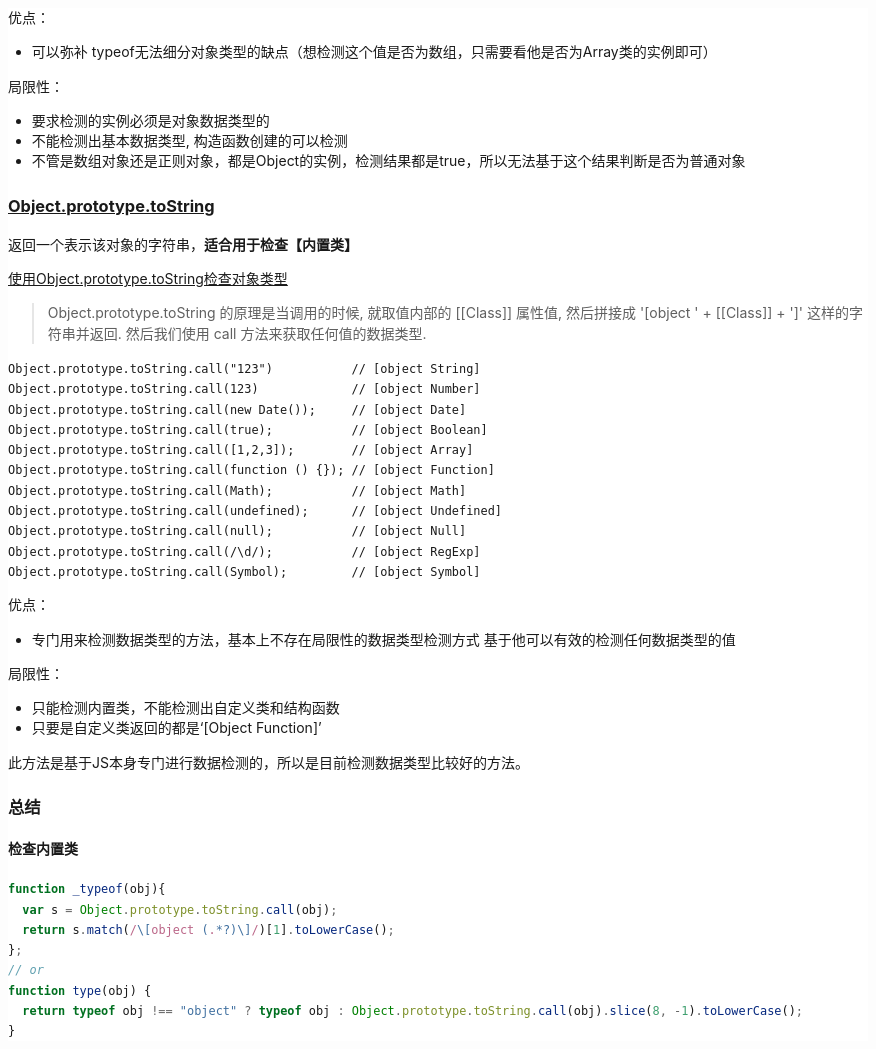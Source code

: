 优点：
- 可以弥补 typeof无法细分对象类型的缺点（想检测这个值是否为数组，只需要看他是否为Array类的实例即可）

局限性：
- 要求检测的实例必须是对象数据类型的
- 不能检测出基本数据类型, 构造函数创建的可以检测
- 不管是数组对象还是正则对象，都是Object的实例，检测结果都是true，所以无法基于这个结果判断是否为普通对象

### [Object.prototype.toString](https://developer.mozilla.org/zh-CN/docs/Web/JavaScript/Reference/Global_Objects/Object/toString#%E4%BD%BF%E7%94%A8_tostring()_%E6%A3%80%E6%B5%8B%E5%AF%B9%E8%B1%A1%E7%B1%BB%E5%9E%8B)
返回一个表示该对象的字符串，**适合用于检查【内置类】**

[使用Object.prototype.toString检查对象类型](https://developer.mozilla.org/zh-CN/docs/Web/JavaScript/Reference/Global_Objects/Object/toString#%E4%BD%BF%E7%94%A8_tostring()_%E6%A3%80%E6%B5%8B%E5%AF%B9%E8%B1%A1%E7%B1%BB%E5%9E%8B)
> Object.prototype.toString 的原理是当调用的时候, 就取值内部的 [[Class]] 属性值, 然后拼接成 '[object ' + [[Class]] + ']'  这样的字符串并返回. 然后我们使用 call 方法来获取任何值的数据类型.

```
Object.prototype.toString.call("123")           // [object String]
Object.prototype.toString.call(123)             // [object Number]
Object.prototype.toString.call(new Date());     // [object Date]
Object.prototype.toString.call(true);           // [object Boolean]
Object.prototype.toString.call([1,2,3]);        // [object Array]
Object.prototype.toString.call(function () {}); // [object Function]
Object.prototype.toString.call(Math);           // [object Math]
Object.prototype.toString.call(undefined);      // [object Undefined]
Object.prototype.toString.call(null);           // [object Null]
Object.prototype.toString.call(/\d/);           // [object RegExp]
Object.prototype.toString.call(Symbol);         // [object Symbol]
```

优点：
- 专门用来检测数据类型的方法，基本上不存在局限性的数据类型检测方式 基于他可以有效的检测任何数据类型的值

局限性：
- 只能检测内置类，不能检测出自定义类和结构函数
- 只要是自定义类返回的都是‘[Object Function]’

此方法是基于JS本身专门进行数据检测的，所以是目前检测数据类型比较好的方法。

### 总结
#### 检查内置类

```js
function _typeof(obj){
  var s = Object.prototype.toString.call(obj);
  return s.match(/\[object (.*?)\]/)[1].toLowerCase();
};
// or
function type(obj) {
  return typeof obj !== "object" ? typeof obj : Object.prototype.toString.call(obj).slice(8, -1).toLowerCase();
}
```
